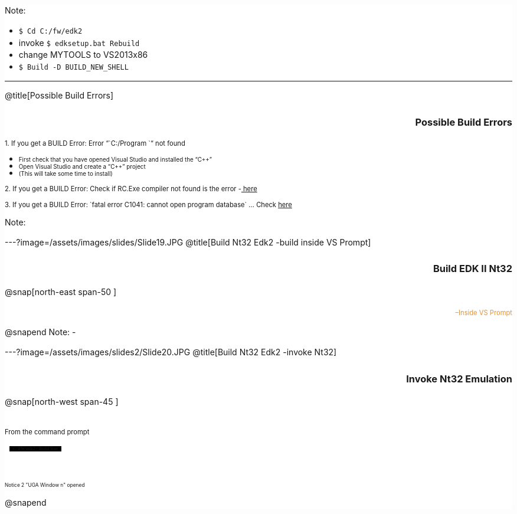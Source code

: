 
Note:
- `$ Cd C:/fw/edk2`
- invoke `$ edksetup.bat Rebuild`
- change MYTOOLS to VS2013x86
- `$ Build -D BUILD_NEW_SHELL`


---
@title[Possible Build Errors]
### <p align="right"><span class="gold" >Possible Build Errors</span><br></span></p>
<p style="line-height:80%"><span style="font-size:0.8em" >1. If you get a BUILD Error:  Error “`C:/Program `“ not found</span></p>
<ul style="line-height:0.8;">
  <li><span style="font-size:0.7em" >First check that you have opened Visual Studio and installed the “C++”   </span> </li>
  <li><span style="font-size:0.7em" >Open Visual Studio and create a “C++” project </span> </li>
  <li><span style="font-size:0.7em" > (This will take some time to install)</span> </li>
</ul>  
<p style="line-height:80%"><span style="font-size:0.8em" >2. If you get a BUILD Error: Check if  RC.Exe compiler not found is the error -<a href="https://gitpitch.com/tianocore-training/Platform_Build_Win_Lab/master#/56"> here</a> </span> </p>
<p style="line-height:80%"><span style="font-size:0.8em" >3. If you get a BUILD Error: `fatal error C1041: cannot open program database` … Check <a href="https://gitpitch.com/tianocore-training/Platform_Build_Win_Lab/master#/57"> here</a>  </span> </p>


Note:



---?image=/assets/images/slides/Slide19.JPG
@title[Build Nt32 Edk2 -build inside VS Prompt]
### <p align="right"><span class="gold" >Build EDK II Nt32</span></span></p>
@snap[north-east span-50 ]
<br>
<p align="right"><span style="font-size:0.8em" ><font color="#e49436">–Inside VS Prompt</font></span></p>
@snapend
Note:
- 


---?image=/assets/images/slides2/Slide20.JPG
@title[Build Nt32 Edk2 -invoke Nt32]
### <p align="right"><span class="gold" >Invoke Nt32 Emulation</span></p>
@snap[north-west span-45 ]
<br>
<br>
<p style="line-height:80%" align="left"><span style="font-size:0.8em" >From the command prompt<br><br></span>
&nbsp;&nbsp;<font face="Consolas"><span style="background-color: #000000; font-size:0.55em; ">
&nbsp;&nbsp;C:\FW\edk2&gt;  Build Run &nbsp;&nbsp;</span></font></p>
<br>
<p style="line-height:80%" align="left"><span style="font-size:0.6em" > Notice 2 "UGA Window n" opened </span></p>
@snapend
